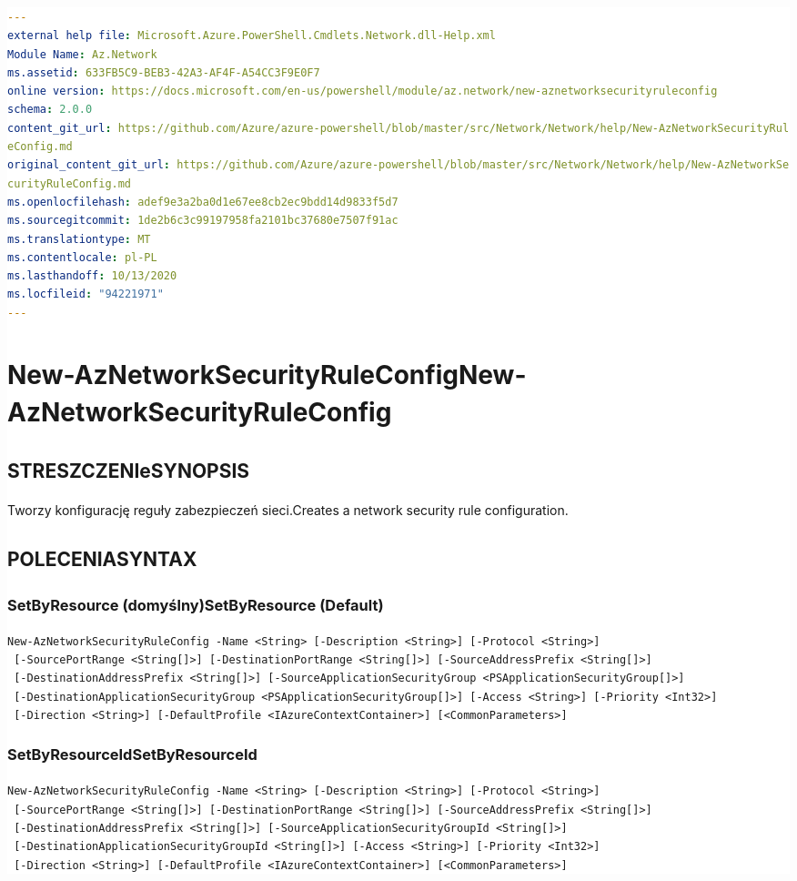 ```yaml
---
external help file: Microsoft.Azure.PowerShell.Cmdlets.Network.dll-Help.xml
Module Name: Az.Network
ms.assetid: 633FB5C9-BEB3-42A3-AF4F-A54CC3F9E0F7
online version: https://docs.microsoft.com/en-us/powershell/module/az.network/new-aznetworksecurityruleconfig
schema: 2.0.0
content_git_url: https://github.com/Azure/azure-powershell/blob/master/src/Network/Network/help/New-AzNetworkSecurityRuleConfig.md
original_content_git_url: https://github.com/Azure/azure-powershell/blob/master/src/Network/Network/help/New-AzNetworkSecurityRuleConfig.md
ms.openlocfilehash: adef9e3a2ba0d1e67ee8cb2ec9bdd14d9833f5d7
ms.sourcegitcommit: 1de2b6c3c99197958fa2101bc37680e7507f91ac
ms.translationtype: MT
ms.contentlocale: pl-PL
ms.lasthandoff: 10/13/2020
ms.locfileid: "94221971"
---
```

# <span data-ttu-id="96c2e-101">New-AzNetworkSecurityRuleConfig</span><span class="sxs-lookup"><span data-stu-id="96c2e-101">New-AzNetworkSecurityRuleConfig</span></span>

## <span data-ttu-id="96c2e-102">STRESZCZENIe</span><span class="sxs-lookup"><span data-stu-id="96c2e-102">SYNOPSIS</span></span>
<span data-ttu-id="96c2e-103">Tworzy konfigurację reguły zabezpieczeń sieci.</span><span class="sxs-lookup"><span data-stu-id="96c2e-103">Creates a network security rule configuration.</span></span>

## <span data-ttu-id="96c2e-104">POLECENIA</span><span class="sxs-lookup"><span data-stu-id="96c2e-104">SYNTAX</span></span>

### <span data-ttu-id="96c2e-105">SetByResource (domyślny)</span><span class="sxs-lookup"><span data-stu-id="96c2e-105">SetByResource (Default)</span></span>
```
New-AzNetworkSecurityRuleConfig -Name <String> [-Description <String>] [-Protocol <String>]
 [-SourcePortRange <String[]>] [-DestinationPortRange <String[]>] [-SourceAddressPrefix <String[]>]
 [-DestinationAddressPrefix <String[]>] [-SourceApplicationSecurityGroup <PSApplicationSecurityGroup[]>]
 [-DestinationApplicationSecurityGroup <PSApplicationSecurityGroup[]>] [-Access <String>] [-Priority <Int32>]
 [-Direction <String>] [-DefaultProfile <IAzureContextContainer>] [<CommonParameters>]
```

### <span data-ttu-id="96c2e-106">SetByResourceId</span><span class="sxs-lookup"><span data-stu-id="96c2e-106">SetByResourceId</span></span>
```
New-AzNetworkSecurityRuleConfig -Name <String> [-Description <String>] [-Protocol <String>]
 [-SourcePortRange <String[]>] [-DestinationPortRange <String[]>] [-SourceAddressPrefix <String[]>]
 [-DestinationAddressPrefix <String[]>] [-SourceApplicationSecurityGroupId <String[]>]
 [-DestinationApplicationSecurityGroupId <String[]>] [-Access <String>] [-Priority <Int32>]
 [-Direction <String>] [-DefaultProfile <IAzureContextContainer>] [<CommonParameters>]
```
